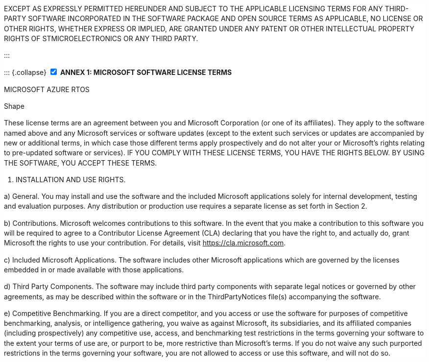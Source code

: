 EXCEPT AS EXPRESSLY PERMITTED HEREUNDER AND SUBJECT TO THE APPLICABLE LICENSING TERMS FOR ANY
THIRD-PARTY SOFTWARE INCORPORATED IN THE SOFTWARE PACKAGE AND OPEN SOURCE TERMS AS
APPLICABLE, NO LICENSE OR OTHER RIGHTS, WHETHER EXPRESS OR IMPLIED, ARE GRANTED UNDER ANY
PATENT OR OTHER INTELLECTUAL PROPERTY RIGHTS OF STMICROELECTRONICS OR ANY THIRD PARTY.

</div>
:::



::: {.collapse}
<input type="checkbox" id="collapse-section2" checked aria-hidden="true">
<label for="collapse-section2" aria-hidden="true">__ANNEX 1: MICROSOFT SOFTWARE LICENSE TERMS__</label>
<div>

MICROSOFT AZURE RTOS 

Shape 

These license terms are an agreement between you and Microsoft Corporation (or
one of its affiliates). They apply to the software named above and any Microsoft
services or software updates (except to the extent such services or updates are
accompanied by new or additional terms, in which case those different terms
apply prospectively and do not alter your or Microsoft’s rights relating to
pre-updated software or services). IF YOU COMPLY WITH THESE LICENSE TERMS, YOU
HAVE THE RIGHTS BELOW.  BY USING THE SOFTWARE, YOU ACCEPT THESE TERMS. 

1. INSTALLATION AND USE RIGHTS.  

a) General. You may install and use the software and the included Microsoft
applications solely for internal development, testing and evaluation purposes.
Any distribution or production use requires a separate license as set forth in
Section 2.  

b) Contributions. Microsoft welcomes contributions to this software. In the event
that you make a contribution to this software you will be required to agree to a
Contributor License Agreement (CLA) declaring that you have the right to, and
actually do, grant Microsoft the rights to use your contribution. For details,
visit https://cla.microsoft.com.  

c) Included Microsoft Applications. The software includes other Microsoft
applications which are governed by the licenses embedded in or made available
with those applications.  

d) Third Party Components. The software may include third party components with
separate legal notices or governed by other agreements, as may be described
within the software or in the ThirdPartyNotices file(s) accompanying the
software. 

e) Competitive Benchmarking. If you are a direct competitor, and you access or use
the software for purposes of competitive benchmarking, analysis, or intelligence
gathering, you waive as against Microsoft, its subsidiaries, and its affiliated
companies (including prospectively) any competitive use, access, and
benchmarking test restrictions in the terms governing your software to the
extent your terms of use are, or purport to be, more restrictive than
Microsoft’s terms. If you do not waive any such purported restrictions in the
terms governing your software, you are not allowed to access or use this
software, and will not do so. 
